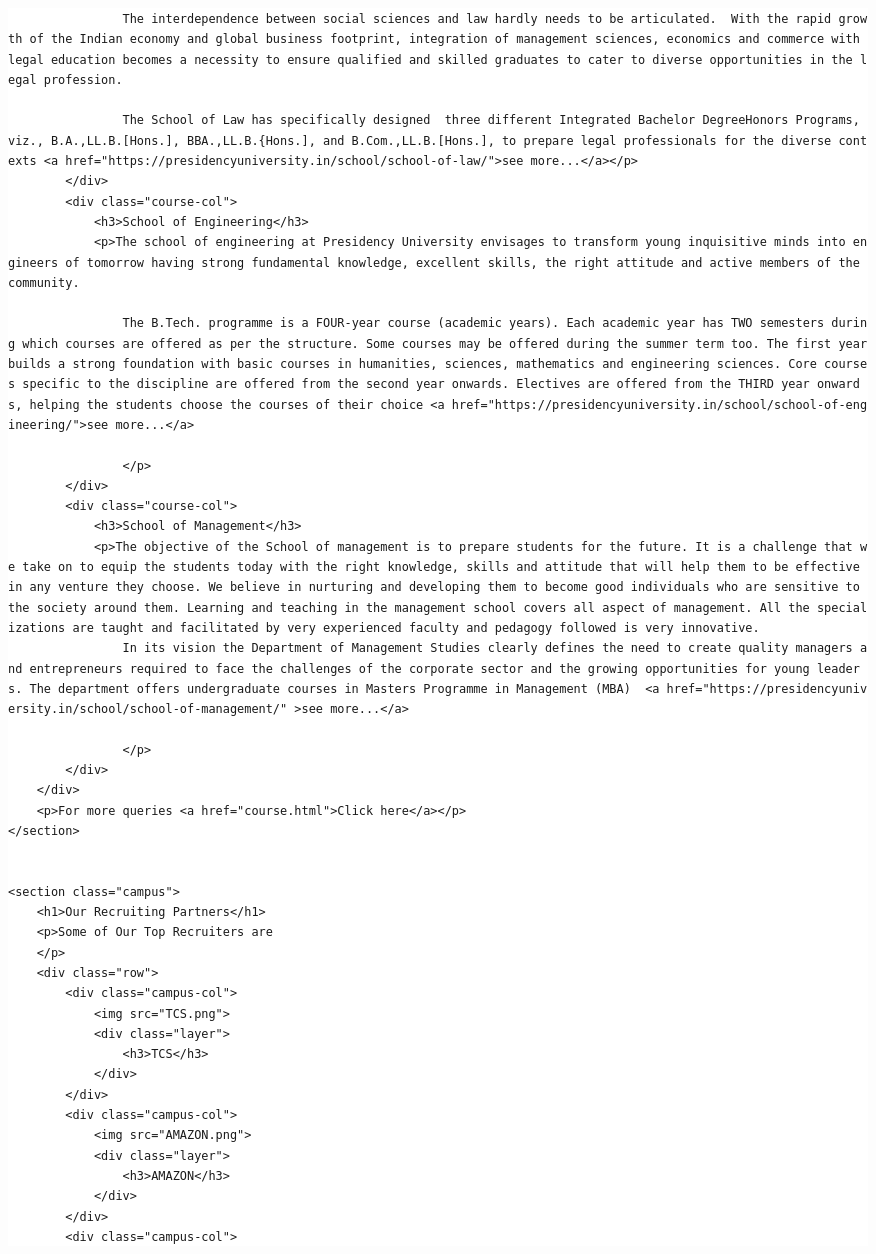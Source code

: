                     The interdependence between social sciences and law hardly needs to be articulated.  With the rapid growth of the Indian economy and global business footprint, integration of management sciences, economics and commerce with legal education becomes a necessity to ensure qualified and skilled graduates to cater to diverse opportunities in the legal profession.
                    
                    The School of Law has specifically designed  three different Integrated Bachelor DegreeHonors Programs, viz., B.A.,LL.B.[Hons.], BBA.,LL.B.{Hons.], and B.Com.,LL.B.[Hons.], to prepare legal professionals for the diverse contexts <a href="https://presidencyuniversity.in/school/school-of-law/">see more...</a></p>
            </div>
            <div class="course-col">
                <h3>School of Engineering</h3>
                <p>The school of engineering at Presidency University envisages to transform young inquisitive minds into engineers of tomorrow having strong fundamental knowledge, excellent skills, the right attitude and active members of the community.

                    The B.Tech. programme is a FOUR-year course (academic years). Each academic year has TWO semesters during which courses are offered as per the structure. Some courses may be offered during the summer term too. The first year builds a strong foundation with basic courses in humanities, sciences, mathematics and engineering sciences. Core courses specific to the discipline are offered from the second year onwards. Electives are offered from the THIRD year onwards, helping the students choose the courses of their choice <a href="https://presidencyuniversity.in/school/school-of-engineering/">see more...</a>
                    
                    </p>
            </div>
            <div class="course-col">
                <h3>School of Management</h3>
                <p>The objective of the School of management is to prepare students for the future. It is a challenge that we take on to equip the students today with the right knowledge, skills and attitude that will help them to be effective in any venture they choose. We believe in nurturing and developing them to become good individuals who are sensitive to the society around them. Learning and teaching in the management school covers all aspect of management. All the specializations are taught and facilitated by very experienced faculty and pedagogy followed is very innovative.
                    In its vision the Department of Management Studies clearly defines the need to create quality managers and entrepreneurs required to face the challenges of the corporate sector and the growing opportunities for young leaders. The department offers undergraduate courses in Masters Programme in Management (MBA)  <a href="https://presidencyuniversity.in/school/school-of-management/" >see more...</a>
                    
                    </p>
            </div>
        </div>
        <p>For more queries <a href="course.html">Click here</a></p>
    </section>


    <section class="campus">
        <h1>Our Recruiting Partners</h1>
        <p>Some of Our Top Recruiters are 
        </p>
        <div class="row">
            <div class="campus-col">
                <img src="TCS.png">
                <div class="layer">
                    <h3>TCS</h3>
                </div>
            </div>
            <div class="campus-col">
                <img src="AMAZON.png">
                <div class="layer">
                    <h3>AMAZON</h3>
                </div>
            </div>
            <div class="campus-col">